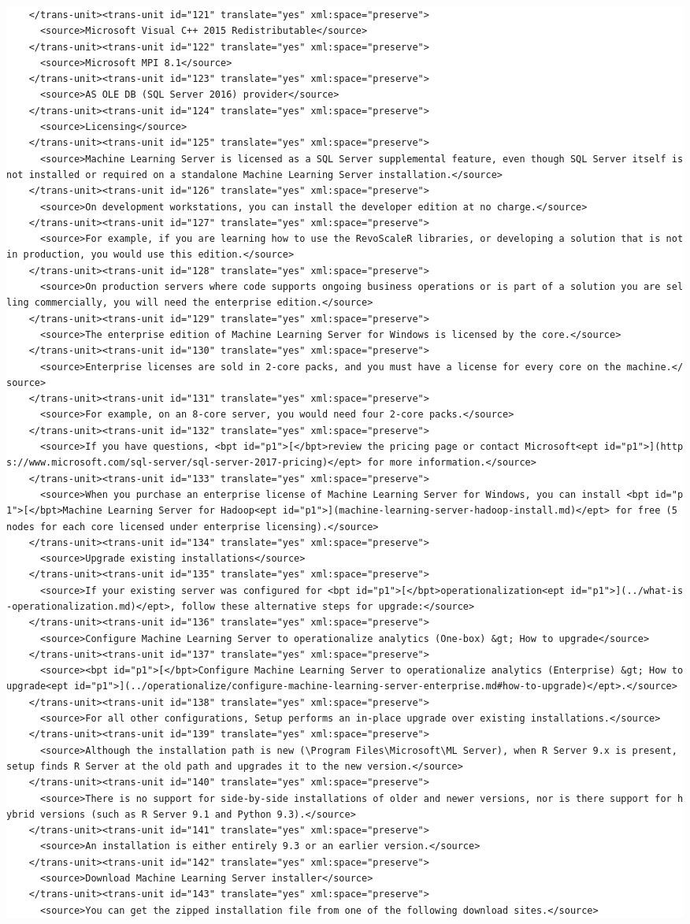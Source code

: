         </trans-unit><trans-unit id="121" translate="yes" xml:space="preserve">
          <source>Microsoft Visual C++ 2015 Redistributable</source>
        </trans-unit><trans-unit id="122" translate="yes" xml:space="preserve">
          <source>Microsoft MPI 8.1</source>
        </trans-unit><trans-unit id="123" translate="yes" xml:space="preserve">
          <source>AS OLE DB (SQL Server 2016) provider</source>
        </trans-unit><trans-unit id="124" translate="yes" xml:space="preserve">
          <source>Licensing</source>
        </trans-unit><trans-unit id="125" translate="yes" xml:space="preserve">
          <source>Machine Learning Server is licensed as a SQL Server supplemental feature, even though SQL Server itself is not installed or required on a standalone Machine Learning Server installation.</source>
        </trans-unit><trans-unit id="126" translate="yes" xml:space="preserve">
          <source>On development workstations, you can install the developer edition at no charge.</source>
        </trans-unit><trans-unit id="127" translate="yes" xml:space="preserve">
          <source>For example, if you are learning how to use the RevoScaleR libraries, or developing a solution that is not in production, you would use this edition.</source>
        </trans-unit><trans-unit id="128" translate="yes" xml:space="preserve">
          <source>On production servers where code supports ongoing business operations or is part of a solution you are selling commercially, you will need the enterprise edition.</source>
        </trans-unit><trans-unit id="129" translate="yes" xml:space="preserve">
          <source>The enterprise edition of Machine Learning Server for Windows is licensed by the core.</source>
        </trans-unit><trans-unit id="130" translate="yes" xml:space="preserve">
          <source>Enterprise licenses are sold in 2-core packs, and you must have a license for every core on the machine.</source>
        </trans-unit><trans-unit id="131" translate="yes" xml:space="preserve">
          <source>For example, on an 8-core server, you would need four 2-core packs.</source>
        </trans-unit><trans-unit id="132" translate="yes" xml:space="preserve">
          <source>If you have questions, <bpt id="p1">[</bpt>review the pricing page or contact Microsoft<ept id="p1">](https://www.microsoft.com/sql-server/sql-server-2017-pricing)</ept> for more information.</source>
        </trans-unit><trans-unit id="133" translate="yes" xml:space="preserve">
          <source>When you purchase an enterprise license of Machine Learning Server for Windows, you can install <bpt id="p1">[</bpt>Machine Learning Server for Hadoop<ept id="p1">](machine-learning-server-hadoop-install.md)</ept> for free (5 nodes for each core licensed under enterprise licensing).</source>
        </trans-unit><trans-unit id="134" translate="yes" xml:space="preserve">
          <source>Upgrade existing installations</source>
        </trans-unit><trans-unit id="135" translate="yes" xml:space="preserve">
          <source>If your existing server was configured for <bpt id="p1">[</bpt>operationalization<ept id="p1">](../what-is-operationalization.md)</ept>, follow these alternative steps for upgrade:</source>
        </trans-unit><trans-unit id="136" translate="yes" xml:space="preserve">
          <source>Configure Machine Learning Server to operationalize analytics (One-box) &gt; How to upgrade</source>
        </trans-unit><trans-unit id="137" translate="yes" xml:space="preserve">
          <source><bpt id="p1">[</bpt>Configure Machine Learning Server to operationalize analytics (Enterprise) &gt; How to upgrade<ept id="p1">](../operationalize/configure-machine-learning-server-enterprise.md#how-to-upgrade)</ept>.</source>
        </trans-unit><trans-unit id="138" translate="yes" xml:space="preserve">
          <source>For all other configurations, Setup performs an in-place upgrade over existing installations.</source>
        </trans-unit><trans-unit id="139" translate="yes" xml:space="preserve">
          <source>Although the installation path is new (\Program Files\Microsoft\ML Server), when R Server 9.x is present, setup finds R Server at the old path and upgrades it to the new version.</source>
        </trans-unit><trans-unit id="140" translate="yes" xml:space="preserve">
          <source>There is no support for side-by-side installations of older and newer versions, nor is there support for hybrid versions (such as R Server 9.1 and Python 9.3).</source>
        </trans-unit><trans-unit id="141" translate="yes" xml:space="preserve">
          <source>An installation is either entirely 9.3 or an earlier version.</source>
        </trans-unit><trans-unit id="142" translate="yes" xml:space="preserve">
          <source>Download Machine Learning Server installer</source>
        </trans-unit><trans-unit id="143" translate="yes" xml:space="preserve">
          <source>You can get the zipped installation file from one of the following download sites.</source>